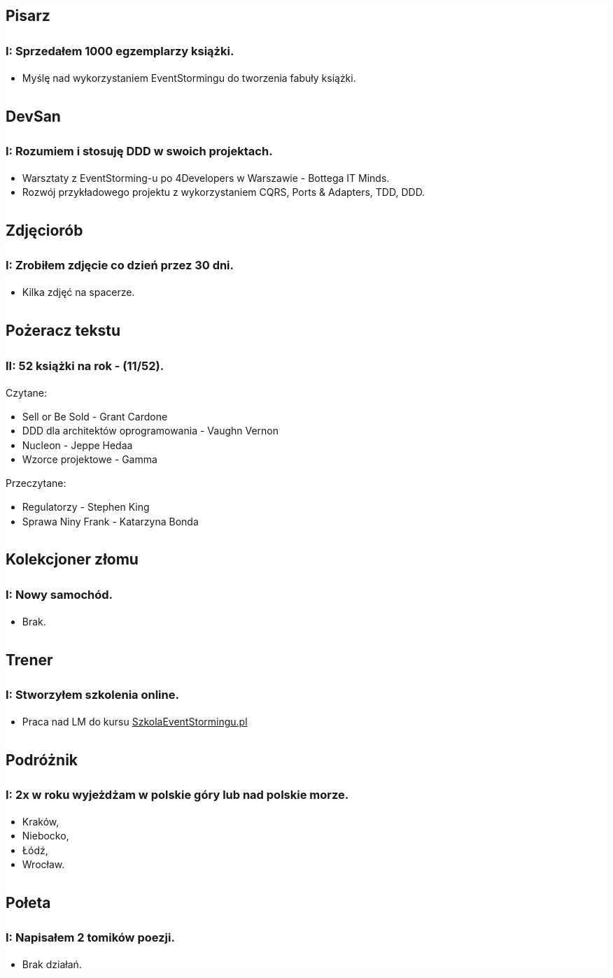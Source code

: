 ## Pisarz
### I: Sprzedałem 1000 egzemplarzy książki. 
* Myślę nad wykorzystaniem EventStormingu do tworzenia fabuły książki.

## DevSan
### I: Rozumiem i stosuję DDD w swoich projektach. 
* Warsztaty z EventStorming-u po 4Developers w Warszawie - Bottega IT Minds.
* Rozwój przykładowego projektu z wykorzystaniem CQRS, Ports & Adapters, TDD, DDD.

## Zdjęciorób
### I: Zrobiłem zdjęcie co dzień przez 30 dni.
* Kilka zdjęć na spacerze.

## Pożeracz tekstu
### II: 52 książki na rok - (11/52). 
Czytane: 
* Sell or Be Sold - Grant Cardone
* DDD dla architektów oprogramowania - Vaughn Vernon
* Nucleon - Jeppe Hedaa
* Wzorce projektowe - Gamma

Przeczytane:
* Regulatorzy - Stephen King
* Sprawa Niny Frank - Katarzyna Bonda
  
## Kolekcjoner złomu
### I: Nowy samochód. 
* Brak.

## Trener
### I: Stworzyłem szkolenia online. 
* Praca nad LM do kursu [SzkolaEventStormingu.pl]
  
## Podróżnik
### I: 2x w roku wyjeżdżam w polskie góry lub nad polskie morze. 
* Kraków,
* Niebocko,
* Łódź,
* Wrocław.  

## Połeta
### I: Napisałem 2 tomików poezji.
* Brak działań.


[previous]: {{site.url}}/trzy-poziomy-podsumowanie-marzec-2019
[next]: {{site.url}}/trzy-poziomy-podsumowanie-maj-2019
[post]: /assets/images/2019/04/trzy-poziomy/post.jpg
[post-big]: /assets/images/2019/04/trzy-poziomy/post-big.jpg
[After.conf]: {{site.url}}/aftger-conf
[Kursu Trzy Poziomy]: https://trzypoziomy.pl/
[Thenv]: https://www.facebook.com/Thenv-2231385610416915/
[Fabryki kursów]: https://trzypoziomy.pl/fabryka
[MrDeVlog]: {{site.url}}/vlog
[SzkolaEventStormingu.pl]: https://SzkolaEventStormingu.pl
[thenv.pl]: https://thenv.pl
[SocialSpeedway]: https://www.facebook.com/SocialSpeedway
[GeekWeekWro]: http://geekweekwro.pl